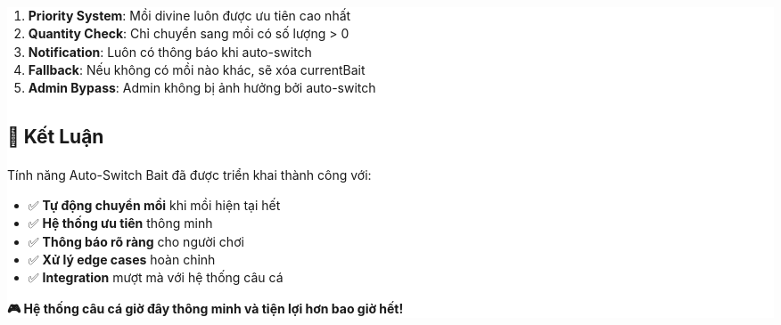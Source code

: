 1. **Priority System**: Mồi divine luôn được ưu tiên cao nhất
2. **Quantity Check**: Chỉ chuyển sang mồi có số lượng > 0
3. **Notification**: Luôn có thông báo khi auto-switch
4. **Fallback**: Nếu không có mồi nào khác, sẽ xóa currentBait
5. **Admin Bypass**: Admin không bị ảnh hưởng bởi auto-switch

## 🎉 Kết Luận

Tính năng Auto-Switch Bait đã được triển khai thành công với:

- ✅ **Tự động chuyển mồi** khi mồi hiện tại hết
- ✅ **Hệ thống ưu tiên** thông minh
- ✅ **Thông báo rõ ràng** cho người chơi
- ✅ **Xử lý edge cases** hoàn chỉnh
- ✅ **Integration** mượt mà với hệ thống câu cá

**🎮 Hệ thống câu cá giờ đây thông minh và tiện lợi hơn bao giờ hết!** 